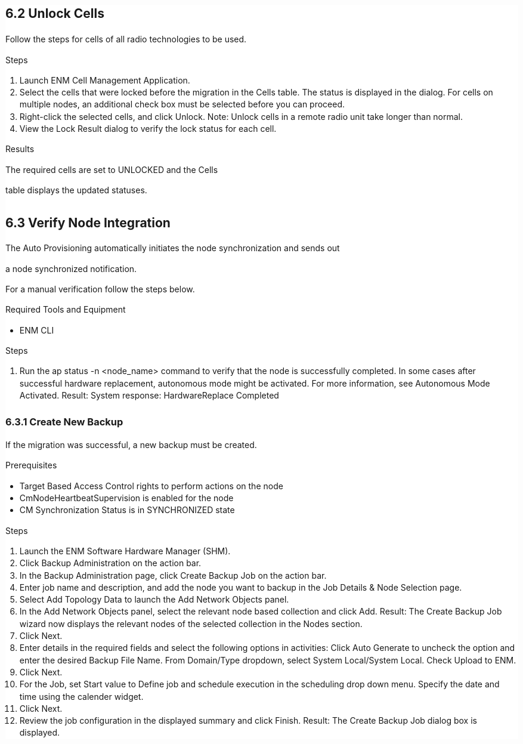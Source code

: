 ## 6.2 Unlock Cells

Follow the steps for cells of all radio technologies to be used.

Steps

1. Launch ENM Cell Management Application.
2. Select the cells that were locked before the migration in the Cells table. The status is displayed in the dialog. For cells on multiple nodes, an additional check box must be selected before you can proceed.
3. Right-click the selected cells, and click Unlock. Note: Unlock cells in a remote radio unit take longer than normal.
4. View the Lock Result dialog to verify the lock status for each cell.

Results

The required cells are set to UNLOCKED and the Cells

table displays the updated statuses.

## 6.3 Verify Node Integration

The Auto Provisioning automatically initiates the node synchronization and sends out

a node synchronized notification.

For a manual verification follow the steps below.

Required Tools and Equipment

- ENM CLI

Steps

1. Run the ap status -n &lt;node\_name&gt; command to verify that the node is successfully completed. In some cases after successful hardware replacement, autonomous mode might be activated. For more information, see Autonomous Mode Activated. Result: System response: HardwareReplace Completed

### 6.3.1 Create New Backup

If the migration was successful, a new backup must be created.

Prerequisites

- Target Based Access Control rights to perform actions on the node
- CmNodeHeartbeatSupervision is enabled for the node
- CM Synchronization Status is in SYNCHRONIZED state

Steps

1. Launch the ENM Software Hardware Manager (SHM).
2. Click Backup Administration on the action bar.
3. In the Backup Administration page, click Create Backup Job on the action bar.
4. Enter job name and description, and add the node you want to backup in the Job Details &amp; Node Selection page.
5. Select Add Topology Data to launch the Add Network Objects panel.
6. In the Add Network Objects panel, select the relevant node based collection and click Add. Result: The Create Backup Job wizard now displays the relevant nodes of the selected collection in the Nodes section.
7. Click Next.
8. Enter details in the required fields and select the following options in activities: Click Auto Generate to uncheck the option and enter the desired Backup File Name. From Domain/Type dropdown, select System Local/System Local. Check Upload to ENM.
9. Click Next.
10. For the Job, set Start value to Define job and schedule execution in the scheduling drop down menu. Specify the date and time using the calender widget.
11. Click Next.
12. Review the job configuration in the displayed summary and click Finish. Result: The Create Backup Job dialog box is displayed.
